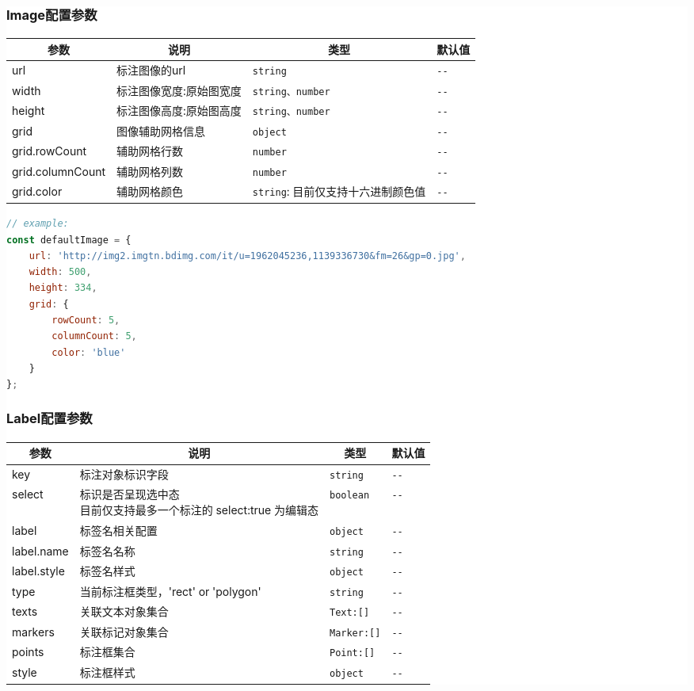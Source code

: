 ### Image配置参数

| 参数             | 说明                    | 类型                               | 默认值 |
| ---------------- | ----------------------- | ---------------------------------- | ------ |
| url              | 标注图像的url           | `string`                           | `--`   |
| width            | 标注图像宽度:原始图宽度 | `string、number`                   | `--`   |
| height           | 标注图像高度:原始图高度 | `string、number`                   | `--`   |
| grid             | 图像辅助网格信息        | `object`                           | `--`   |
| grid.rowCount    | 辅助网格行数            | `number`                           | `--`   |
| grid.columnCount | 辅助网格列数            | `number`                           | `--`   |
| grid.color       | 辅助网格颜色            | `string`: 目前仅支持十六进制颜色值 | `--`   |

```js static
// example: 
const defaultImage = {
    url: 'http://img2.imgtn.bdimg.com/it/u=1962045236,1139336730&fm=26&gp=0.jpg',
    width: 500,
    height: 334,
    grid: {
        rowCount: 5,
        columnCount: 5,
        color: 'blue'
    }
};
```

### Label配置参数

| 参数        | 说明                                                                 | 类型        | 默认值 |
| ----------- | -------------------------------------------------------------------- | ----------- | ------ |
| key         | 标注对象标识字段                                                     | `string`    | `--`   |
| select      | 标识是否呈现选中态<br/>目前仅支持最多一个标注的 select:true 为编辑态 | `boolean`   | `--`   |
| label       | 标签名相关配置                                                       | `object`    | `--`   |
| label.name  | 标签名名称                                                           | `string`    | `--`   |
| label.style | 标签名样式                                                           | `object`    | `--`   |
| type        | 当前标注框类型，'rect' or 'polygon'                                  | `string`    | `--`   |
| texts       | 关联文本对象集合                                                     | `Text:[]`   | `--`   |
| markers     | 关联标记对象集合                                                     | `Marker:[]` | `--`   |
| points      | 标注框集合                                                           | `Point:[]`  | `--`   |
| style       | 标注框样式                                                           | `object`    | `--`   |
